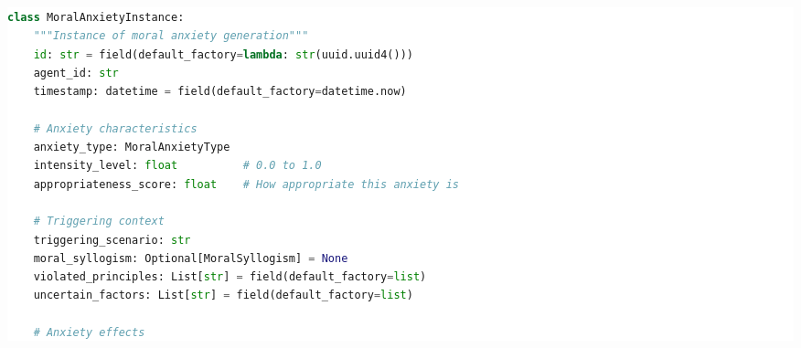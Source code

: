 ```python
class MoralAnxietyInstance:
    """Instance of moral anxiety generation"""
    id: str = field(default_factory=lambda: str(uuid.uuid4()))
    agent_id: str
    timestamp: datetime = field(default_factory=datetime.now)
    
    # Anxiety characteristics
    anxiety_type: MoralAnxietyType
    intensity_level: float          # 0.0 to 1.0
    appropriateness_score: float    # How appropriate this anxiety is
    
    # Triggering context
    triggering_scenario: str
    moral_syllogism: Optional[MoralSyllogism] = None
    violated_principles: List[str] = field(default_factory=list)
    uncertain_factors: List[str] = field(default_factory=list)
    
    # Anxiety effects
